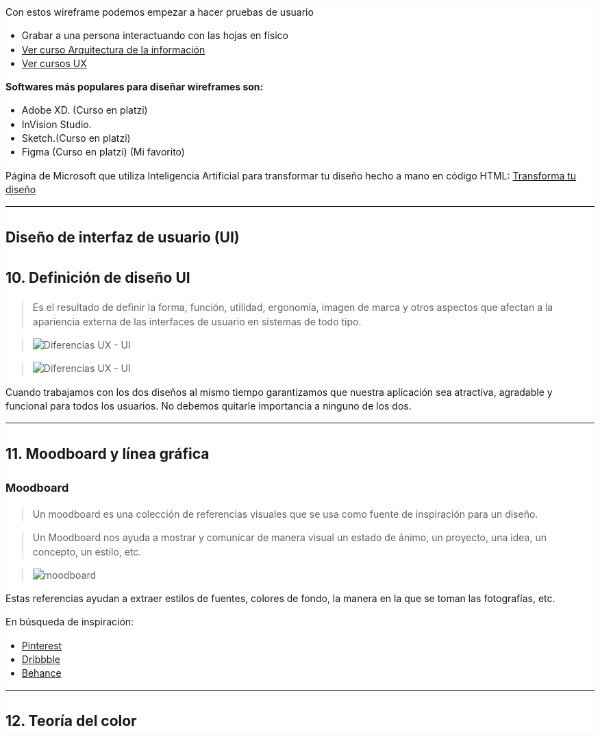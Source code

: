 Con estos wireframe podemos empezar a hacer pruebas de usuario
- Grabar a una persona interactuando con las hojas en físico  
- [Ver curso Arquitectura de la información](https://platzi.com/cursos/arquitectura-informacion/)  
- [Ver cursos UX](https://platzi.com/diseno-ux/)

**Softwares más populares para diseñar wireframes son:**
- Adobe XD. (Curso en platzi)
- InVision Studio.
- Sketch.(Curso en platzi)
- Figma (Curso en platzi) (Mi favorito)

Página de Microsoft que utiliza Inteligencia Artificial para transformar tu diseño hecho a mano en código HTML:
[Transforma tu diseño](https://sketch2code.azurewebsites.net/)


---
## Diseño de interfaz de usuario (UI)
## 10. Definición de diseño UI

> Es el resultado de definir la forma, función, utilidad, ergonomía, imagen de marca y otros aspectos que afectan a la apariencia externa de las interfaces de usuario en sistemas de todo tipo.

> ![Diferencias UX - UI](https://i.postimg.cc/W4L7ndbN/10-diferencias-ux-ui.jpg)

> ![Diferencias UX - UI](https://i.postimg.cc/XJp7Yctx/10-diferencia-ux-ui.jpg)

Cuando trabajamos con los dos diseños al mismo tiempo garantizamos que nuestra aplicación sea atractiva, agradable y funcional para todos los usuarios. No debemos quitarle importancia a ninguno de los dos.


---
## 11. Moodboard y línea gráfica

### Moodboard
> Un moodboard es una colección de referencias visuales que se usa como fuente de inspiración para un diseño.

> Un Moodboard nos ayuda a mostrar y comunicar de manera visual un estado de ánimo, un proyecto, una idea, un concepto, un estilo, etc.

> ![moodboard](https://i.postimg.cc/s2SrXjcQ/11-pinterest-moodboard.jpg)

Estas referencias ayudan a extraer estilos de fuentes, colores de fondo, la manera en la que se toman las fotografías, etc.

En búsqueda de inspiración:
- [Pinterest](https://www.pinterest.com/)
- [Dribbble](https://dribbble.com/)
- [Behance](https://www.behance.net/)


---
## 12. Teoría del color
